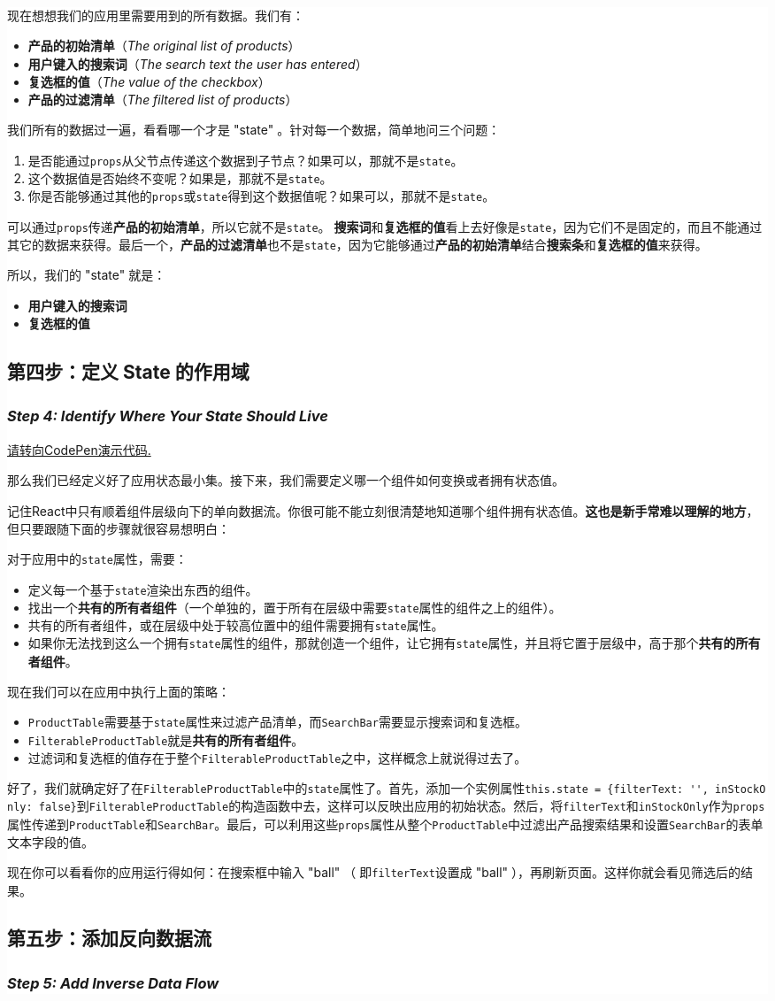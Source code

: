 现在想想我们的应用里需要用到的所有数据。我们有：

- **产品的初始清单**（_The original list of products_）
- **用户键入的搜索词**（_The search text the user has entered_）
- **复选框的值**（_The value of the checkbox_）
- **产品的过滤清单**（_The filtered list of products_）

我们所有的数据过一遍，看看哪一个才是 "state" 。针对每一个数据，简单地问三个问题：

1. 是否能通过`props`从父节点传递这个数据到子节点？如果可以，那就不是`state`。
2. 这个数据值是否始终不变呢？如果是，那就不是`state`。
3. 你是否能够通过其他的`props`或`state`得到这个数据值呢？如果可以，那就不是`state`。

可以通过`props`传递**产品的初始清单**，所以它就不是`state`。 **搜索词**和**复选框的值**看上去好像是`state`，因为它们不是固定的，而且不能通过其它的数据来获得。最后一个，**产品的过滤清单**也不是`state`，因为它能够通过**产品的初始清单**结合**搜索条**和**复选框的值**来获得。

所以，我们的 "state" 就是：

- **用户键入的搜索词**
- **复选框的值**

## 第四步：定义 State 的作用域

### ___Step 4: Identify Where Your State Should Live___

<p data-height="265" data-theme-id="0" data-slug-hash="ORzEkG" data-default-tab="js,result" data-user="lacker" data-embed-version="2" data-pen-title="Thinking In React: Step 4" class="codepen"><a href="http://codepen.io/lacker/pen/ORzEkG/">请转向CodePen演示代码.</a></p>
<script async src="https://production-assets.codepen.io/assets/embed/ei.js"></script>

那么我们已经定义好了应用状态最小集。接下来，我们需要定义哪一个组件如何变换或者拥有状态值。

记住React中只有顺着组件层级向下的单向数据流。你很可能不能立刻很清楚地知道哪个组件拥有状态值。**这也是新手常难以理解的地方**，但只要跟随下面的步骤就很容易想明白：

对于应用中的`state`属性，需要：

- 定义每一个基于`state`渲染出东西的组件。
- 找出一个**共有的所有者组件**（一个单独的，置于所有在层级中需要`state`属性的组件之上的组件）。
- 共有的所有者组件，或在层级中处于较高位置中的组件需要拥有`state`属性。
- 如果你无法找到这么一个拥有`state`属性的组件，那就创造一个组件，让它拥有`state`属性，并且将它置于层级中，高于那个**共有的所有者组件**。
 
现在我们可以在应用中执行上面的策略：

- `ProductTable`需要基于`state`属性来过滤产品清单，而`SearchBar`需要显示搜索词和复选框。
- `FilterableProductTable`就是**共有的所有者组件**。
- 过滤词和复选框的值存在于整个`FilterableProductTable`之中，这样概念上就说得过去了。

好了，我们就确定好了在`FilterableProductTable`中的`state`属性了。首先，添加一个实例属性`this.state = {filterText: '', inStockOnly: false}`到`FilterableProductTable`的构造函数中去，这样可以反映出应用的初始状态。然后，将`filterText`和`inStockOnly`作为`props`属性传递到`ProductTable`和`SearchBar`。最后，可以利用这些`props`属性从整个`ProductTable`中过滤出产品搜索结果和设置`SearchBar`的表单文本字段的值。

现在你可以看看你的应用运行得如何：在搜索框中输入 "ball" （ 即`filterText`设置成 "ball" ），再刷新页面。这样你就会看见筛选后的结果。


## 第五步：添加反向数据流

### ___Step 5: Add Inverse Data Flow___

